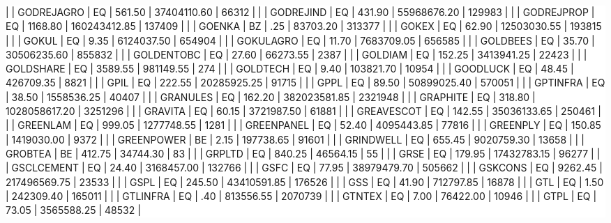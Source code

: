 |  | GODREJAGRO | EQ | 561.50 | 37404110.60 | 66312 |
|  | GODREJIND | EQ | 431.90 | 55968676.20 | 129983 |
|  | GODREJPROP | EQ | 1168.80 | 160243412.85 | 137409 |
|  | GOENKA | BZ | .25 | 83703.20 | 313377 |
|  | GOKEX | EQ | 62.90 | 12503030.55 | 193815 |
|  | GOKUL | EQ | 9.35 | 6124037.50 | 654904 |
|  | GOKULAGRO | EQ | 11.70 | 7683709.05 | 656585 |
|  | GOLDBEES | EQ | 35.70 | 30506235.60 | 855832 |
|  | GOLDENTOBC | EQ | 27.60 | 66273.55 | 2387 |
|  | GOLDIAM | EQ | 152.25 | 3413941.25 | 22423 |
|  | GOLDSHARE | EQ | 3589.55 | 981149.55 | 274 |
|  | GOLDTECH | EQ | 9.40 | 103821.70 | 10954 |
|  | GOODLUCK | EQ | 48.45 | 426709.35 | 8821 |
|  | GPIL | EQ | 222.55 | 20285925.25 | 91715 |
|  | GPPL | EQ | 89.50 | 50899025.40 | 570051 |
|  | GPTINFRA | EQ | 38.50 | 1558536.25 | 40407 |
|  | GRANULES | EQ | 162.20 | 382023581.85 | 2321948 |
|  | GRAPHITE | EQ | 318.80 | 1028058617.20 | 3251296 |
|  | GRAVITA | EQ | 60.15 | 3721987.50 | 61881 |
|  | GREAVESCOT | EQ | 142.55 | 35036133.65 | 250461 |
|  | GREENLAM | EQ | 999.05 | 1277748.55 | 1281 |
|  | GREENPANEL | EQ | 52.40 | 4095443.85 | 77816 |
|  | GREENPLY | EQ | 150.85 | 1419030.00 | 9372 |
|  | GREENPOWER | BE | 2.15 | 197738.65 | 91601 |
|  | GRINDWELL | EQ | 655.45 | 9020759.30 | 13658 |
|  | GROBTEA | BE | 412.75 | 34744.30 | 83 |
|  | GRPLTD | EQ | 840.25 | 46564.15 | 55 |
|  | GRSE | EQ | 179.95 | 17432783.15 | 96277 |
|  | GSCLCEMENT | EQ | 24.40 | 3168457.00 | 132766 |
|  | GSFC | EQ | 77.95 | 38979479.70 | 505662 |
|  | GSKCONS | EQ | 9262.45 | 217496569.75 | 23533 |
|  | GSPL | EQ | 245.50 | 43410591.85 | 176526 |
|  | GSS | EQ | 41.90 | 712797.85 | 16878 |
|  | GTL | EQ | 1.50 | 242309.40 | 165011 |
|  | GTLINFRA | EQ | .40 | 813556.55 | 2070739 |
|  | GTNTEX | EQ | 7.00 | 76422.00 | 10946 |
|  | GTPL | EQ | 73.05 | 3565588.25 | 48532 |